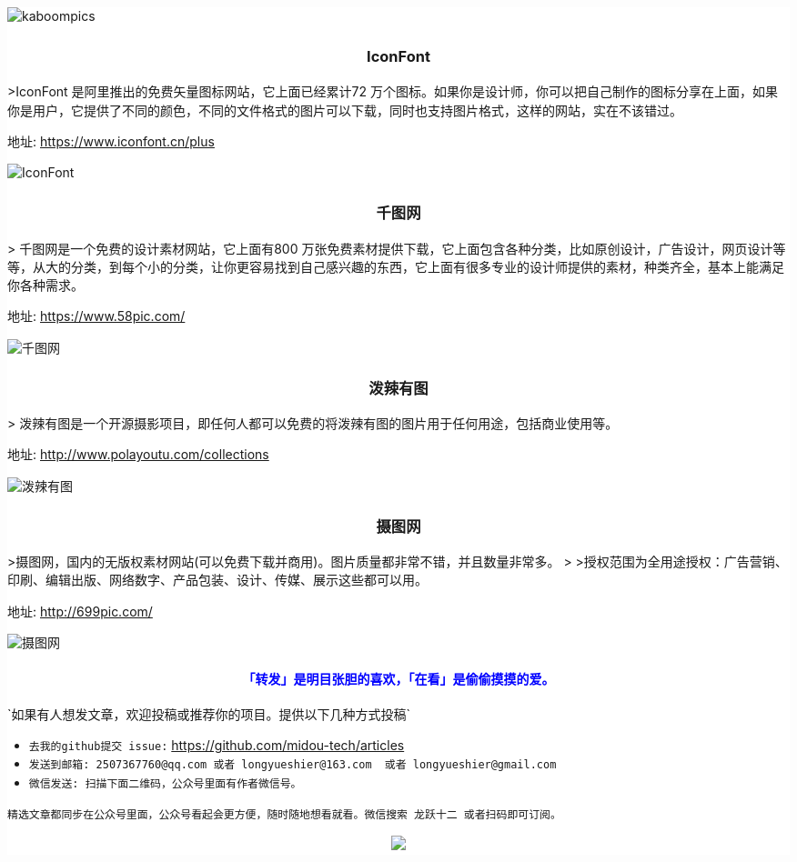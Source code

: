 ![kaboompics](https://tva1.sinaimg.cn/large/006tNbRwly1gah1cl1r07j31pr0u0x6r.jpg)

<h3 align="center">IconFont</h3>
>IconFont 是阿里推出的免费矢量图标网站，它上面已经累计72 万个图标。如果你是设计师，你可以把自己制作的图标分享在上面，如果你是用户，它提供了不同的颜色，不同的文件格式的图片可以下载，同时也支持图片格式，这样的网站，实在不该错过。

地址: https://www.iconfont.cn/plus

![IconFont](https://tva1.sinaimg.cn/large/006tNbRwly1gah15yp1k2j31e80u0ai7.jpg)

<h3 align="center">千图网</h3>
> 千图网是一个免费的设计素材网站，它上面有800 万张免费素材提供下载，它上面包含各种分类，比如原创设计，广告设计，网页设计等等，从大的分类，到每个小的分类，让你更容易找到自己感兴趣的东西，它上面有很多专业的设计师提供的素材，种类齐全，基本上能满足你各种需求。

地址: https://www.58pic.com/

![千图网](https://tva1.sinaimg.cn/large/006tNbRwly1gah137w480j31jc0u04qq.jpg)



<h3 align="center">泼辣有图</h3>
> 泼辣有图是一个开源摄影项目，即任何人都可以免费的将泼辣有图的图片用于任何用途，包括商业使用等。

地址: http://www.polayoutu.com/collections

![泼辣有图](https://tva1.sinaimg.cn/large/006tNbRwly1gah22r561aj30zk0npacc.jpg)



<h3 align="center">摄图网</h3>
>摄图网，国内的无版权素材网站(可以免费下载并商用)。图片质量都非常不错，并且数量非常多。
>
>授权范围为全用途授权：广告营销、印刷、编辑出版、网络数字、产品包装、设计、传媒、展示这些都可以用。

地址: http://699pic.com/

![摄图网](https://tva1.sinaimg.cn/large/006tNbRwly1gah249c6pjj31sc0u0hdu.jpg)



<p><h4   style="color:blue;text-align:center">「转发」是明目张胆的喜欢，「在看」是偷偷摸摸的爱。</h4></p>
`如果有人想发文章，欢迎投稿或推荐你的项目。提供以下几种方式投稿`

- `去我的github提交 issue:` https://github.com/midou-tech/articles
- `发送到邮箱: 2507367760@qq.com 或者 longyueshier@163.com  或者 longyueshier@gmail.com`
- `微信发送: 扫描下面二维码，公众号里面有作者微信号。`

`精选文章都同步在公众号里面，公众号看起会更方便，随时随地想看就看。微信搜索 龙跃十二 或者扫码即可订阅。`

<p align="center"><image src="https://tva1.sinaimg.cn/large/006tNbRwly1gaf5ti5vvsj30cw0cu0t9.jpg" ></image></p>
